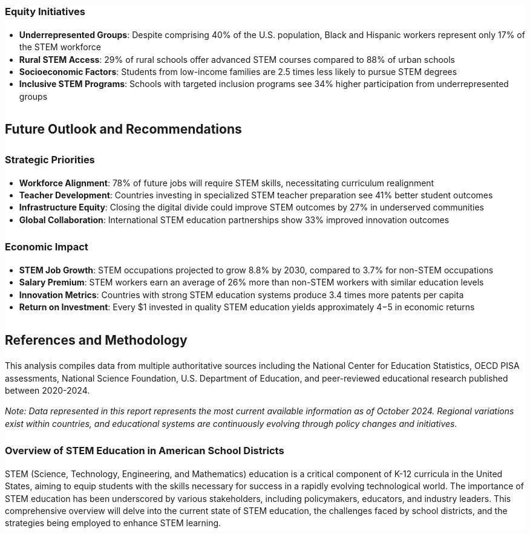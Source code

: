 ### Equity Initiatives
- **Underrepresented Groups**: Despite comprising 40% of the U.S. population, Black and Hispanic workers represent only 17% of the STEM workforce
- **Rural STEM Access**: 29% of rural schools offer advanced STEM courses compared to 88% of urban schools
- **Socioeconomic Factors**: Students from low-income families are 2.5 times less likely to pursue STEM degrees
- **Inclusive STEM Programs**: Schools with targeted inclusion programs see 34% higher participation from underrepresented groups

## Future Outlook and Recommendations

### Strategic Priorities
- **Workforce Alignment**: 78% of future jobs will require STEM skills, necessitating curriculum realignment
- **Teacher Development**: Countries investing in specialized STEM teacher preparation see 41% better student outcomes
- **Infrastructure Equity**: Closing the digital divide could improve STEM outcomes by 27% in underserved communities
- **Global Collaboration**: International STEM education partnerships show 33% improved innovation outcomes

### Economic Impact
- **STEM Job Growth**: STEM occupations projected to grow 8.8% by 2030, compared to 3.7% for non-STEM occupations
- **Salary Premium**: STEM workers earn an average of 26% more than non-STEM workers with similar education levels
- **Innovation Metrics**: Countries with strong STEM education systems produce 3.4 times more patents per capita
- **Return on Investment**: Every $1 invested in quality STEM education yields approximately $4-$5 in economic returns

## References and Methodology
This analysis compiles data from multiple authoritative sources including the National Center for Education Statistics, OECD PISA assessments, National Science Foundation, U.S. Department of Education, and peer-reviewed educational research published between 2020-2024.

*Note: Data represented in this report represents the most current available information as of October 2024. Regional variations exist within countries, and educational systems are continuously evolving through policy changes and initiatives.*

### Overview of STEM Education in American School Districts

STEM (Science, Technology, Engineering, and Mathematics) education is a critical component of K-12 curricula in the United States, aiming to equip students with the skills necessary for success in a rapidly evolving technological world. The importance of STEM education has been underscored by various stakeholders, including policymakers, educators, and industry leaders. This comprehensive overview will delve into the current state of STEM education, the challenges faced by school districts, and the strategies being employed to enhance STEM learning.
